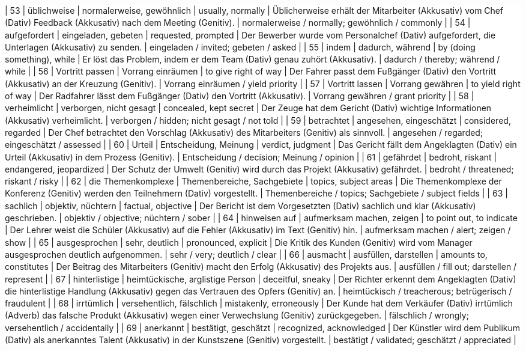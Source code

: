 | 53  | üblichweise           | normalerweise, gewöhnlich    | usually, normally           | Üblicherweise erhält der Mitarbeiter (Akkusativ) vom Chef (Dativ) Feedback (Akkusativ) nach dem Meeting (Genitiv).                                          | normalerweise / normally; gewöhnlich / commonly               |
| 54  | aufgefordert          | eingeladen, gebeten          | requested, prompted         | Der Bewerber wurde vom Personalchef (Dativ) aufgefordert, die Unterlagen (Akkusativ) zu senden.                                                             | eingeladen / invited; gebeten / asked                        |
| 55  | indem                 | dadurch, während             | by (doing something), while | Er löst das Problem, indem er dem Team (Dativ) genau zuhört (Akkusativ).                                                                                     | dadurch / thereby; während / while                            |
| 56  | Vortritt passen       | Vorrang einräumen            | to give right of way        | Der Fahrer passt dem Fußgänger (Dativ) den Vortritt (Akkusativ) an der Kreuzung (Genitiv).                                                                   | Vorrang einräumen / yield priority                            |
| 57  | Vortritt lassen       | Vorrang gewähren             | to yield right of way       | Der Radfahrer lässt dem Fußgänger (Dativ) den Vortritt (Akkusativ).                                                                                           | Vorrang gewähren / grant priority                             |
| 58  | verheimlicht          | verborgen, nicht gesagt      | concealed, kept secret      | Der Zeuge hat dem Gericht (Dativ) wichtige Informationen (Akkusativ) verheimlicht.                                                                            | verborgen / hidden; nicht gesagt / not told                   |
| 59  | betrachtet            | angesehen, eingeschätzt      | considered, regarded        | Der Chef betrachtet den Vorschlag (Akkusativ) des Mitarbeiters (Genitiv) als sinnvoll.                                                                        | angesehen / regarded; eingeschätzt / assessed                 |
| 60  | Urteil                | Entscheidung, Meinung        | verdict, judgment           | Das Gericht fällt dem Angeklagten (Dativ) ein Urteil (Akkusativ) in dem Prozess (Genitiv).                                                                   | Entscheidung / decision; Meinung / opinion                    |
| 61  | gefährdet             | bedroht, riskant             | endangered, jeopardized     | Der Schutz der Umwelt (Genitiv) wird durch das Projekt (Akkusativ) gefährdet.                                                                                | bedroht / threatened; riskant / risky                         |
| 62  | die Themenkomplexe    | Themenbereiche, Sachgebiete   | topics, subject areas       | Die Themenkomplexe der Konferenz (Genitiv) werden den Teilnehmern (Dativ) vorgestellt.                                                                       | Themenbereiche / topics; Sachgebiete / subject fields         |
| 63  | sachlich              | objektiv, nüchtern           | factual, objective          | Der Bericht ist dem Vorgesetzten (Dativ) sachlich und klar (Akkusativ) geschrieben.                                                                           | objektiv / objective; nüchtern / sober                        |
| 64  | hinweisen auf         | aufmerksam machen, zeigen   | to point out, to indicate   | Der Lehrer weist die Schüler (Akkusativ) auf die Fehler (Akkusativ) im Text (Genitiv) hin.                                                                    | aufmerksam machen / alert; zeigen / show                      |
| 65  | ausgesprochen         | sehr, deutlich              | pronounced, explicit        | Die Kritik des Kunden (Genitiv) wird vom Manager ausgesprochen deutlich aufgenommen.                                                                          | sehr / very; deutlich / clear                                 |
| 66  | ausmacht              | ausfüllen, darstellen       | amounts to, constitutes     | Der Beitrag des Mitarbeiters (Genitiv) macht den Erfolg (Akkusativ) des Projekts aus.                                                                         | ausfüllen / fill out; darstellen / represent                  |
| 67  | hinterlistige         | heimtückische, arglistige Person | deceitful, sneaky            | Der Richter erkennt dem Angeklagten (Dativ) die hinterlistige Handlung (Akkusativ) gegen das Vertrauen des Opfers (Genitiv) an.                                | heimtückisch / treacherous; betrügerisch / fraudulent         |
| 68  | irrtümlich            | versehentlich, fälschlich    | mistakenly, erroneously      | Der Kunde hat dem Verkäufer (Dativ) irrtümlich (Adverb) das falsche Produkt (Akkusativ) wegen einer Verwechslung (Genitiv) zurückgegeben.                      | fälschlich / wrongly; versehentlich / accidentally            |
| 69  | anerkannt             | bestätigt, geschätzt         | recognized, acknowledged    | Der Künstler wird dem Publikum (Dativ) als anerkanntes Talent (Akkusativ) in der Kunstszene (Genitiv) vorgestellt.                                            | bestätigt / validated; geschätzt / appreciated                |

